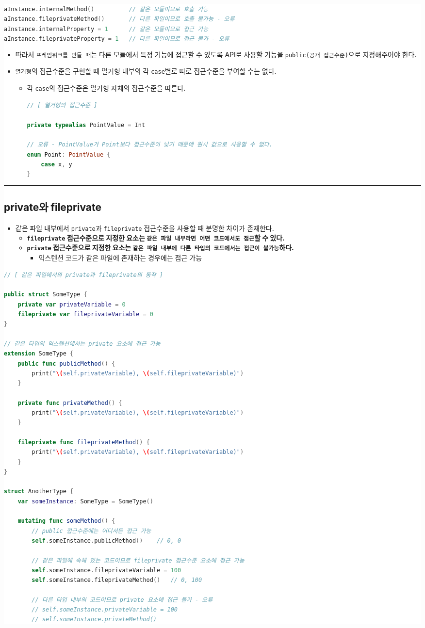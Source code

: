 ``` Swift
aInstance.internalMethod()          // 같은 모듈이므로 호출 가능
aInstance.fileprivateMethod()       // 다른 파일이므로 호출 불가능 - 오류
aInstance.internalProperty = 1      // 같은 모듈이므로 접근 가능
aInstance.fileprivateProperty = 1   // 다른 파일이므로 접근 불가 - 오류
```
- 따라서 `프레임워크를 만들 때`는 다른 모듈에서 특정 기능에 접근할 수 있도록 API로 사용할 기능을 `public(공개 접근수준)`으로 지정해주어야 한다.

- `열거형`의 접근수준을 구현할 때 열거형 내부의 각 `case`별로 따로 접근수준을 부여할 수는 없다.
  - 각 `case`의 접근수준은 열거형 자체의 접근수준을 따른다.

    ``` Swift
    // [ 열거형의 접근수준 ]

    private typealias PointValue = Int

    // 오류 - PointValue가 Point보다 접근수준이 낮기 때문에 원시 값으로 사용할 수 없다.
    enum Point: PointValue {
        case x, y
    }
    ```
---

## private와 fileprivate
- 같은 파일 내부에서 `private`과 `fileprivate` 접근수준을 사용할 때 분명한 차이가 존재한다.
  - **`fileprivate` 접근수준으로 지정한 요소는 `같은 파일 내부라면 어떤 코드에서도 접근`할 수 있다.**
  - **`private` 접근수준으로 지정한 요소는 `같은 파일 내부에 다른 타입의 코드에서는 접근이 불가능`하다.**
    - 익스텐션 코드가 같은 파일에 존재하는 경우에는 접근 가능

``` Swift
// [ 같은 파일에서의 private과 fileprivate의 동작 ]

public struct SomeType {
    private var privateVariable = 0
    fileprivate var fileprivateVariable = 0
}

// 같은 타입의 익스텐션에서는 private 요소에 접근 가능
extension SomeType {
    public func publicMethod() {
        print("\(self.privateVariable), \(self.fileprivateVariable)")
    }
    
    private func privateMethod() {
        print("\(self.privateVariable), \(self.fileprivateVariable)")
    }
    
    fileprivate func fileprivateMethod() {
        print("\(self.privateVariable), \(self.fileprivateVariable)")
    }
}

struct AnotherType {
    var someInstance: SomeType = SomeType()
    
    mutating func someMethod() {
        // public 접근수준에는 어디서든 접근 가능
        self.someInstance.publicMethod()    // 0, 0
        
        // 같은 파일에 속해 있는 코드이므로 fileprivate 접근수준 요소에 접근 가능
        self.someInstance.fileprivateVariable = 100
        self.someInstance.fileprivateMethod()   // 0, 100
        
        // 다른 타입 내부의 코드이므로 private 요소에 접근 불가 - 오류
        // self.someInstance.privateVariable = 100
        // self.someInstance.privateMethod()
```